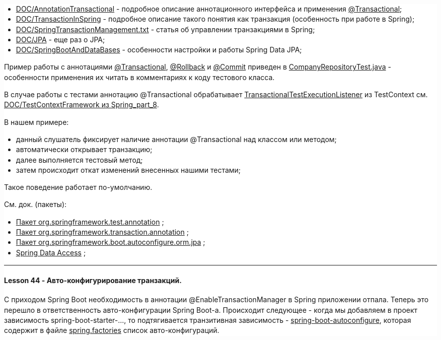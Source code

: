 - [DOC/AnnotationTransactional](https://github.com/JcoderPaul/Spring_Framework_Lessons/tree/master/Spring_part_9/DOC/AnnotationTransactional) - подробное описание аннотационного интерфейса и применения [@Transactional](https://docs.spring.io/spring-framework/reference/data-access/transaction/declarative/annotations.html);
- [DOC/TransactionInSpring](https://github.com/JcoderPaul/Spring_Framework_Lessons/tree/master/Spring_part_9/DOC/TransactionInSpring) - подробное описание такого понятия как транзакция (особенность при работе в Spring);
- [DOC/SpringTransactionManagement.txt](https://github.com/JcoderPaul/Spring_Framework_Lessons/blob/master/Spring_part_9/DOC/SpringTransactionManagement.txt) - статья об управлении транзакциями в Spring;
- [DOC/JPA](https://github.com/JcoderPaul/Spring_Framework_Lessons/tree/master/Spring_part_9/DOC/JPA) - еще раз о JPA;
- [DOC/SpringBootAndDataBases](https://github.com/JcoderPaul/Spring_Framework_Lessons/tree/master/Spring_part_9/DOC/SpringBootAndDataBases) - особенности настройки и работы Spring Data JPA;

Пример работы с аннотациями [@Transactional](https://docs.spring.io/spring-framework/docs/current/javadoc-api/org/springframework/transaction/annotation/Transactional.html), [@Rollback](https://docs.spring.io/spring-framework/docs/current/javadoc-api/org/springframework/test/annotation/Rollback.html) и [@Commit](https://docs.spring.io/spring-framework/docs/current/javadoc-api/org/springframework/test/annotation/Commit.html) приведен в [CompanyRepositoryTest.java](https://github.com/JcoderPaul/Spring_Framework_Lessons/blob/master/Spring_part_9/src/test/java/spring/oldboy/integration/database/repository/CompanyRepositoryTest.java) - особенности
применения их читать в комментариях к коду тестового класса. 

В случае работы с тестами аннотацию @Transactional обрабатывает [TransactionalTestExecutionListener](https://docs.spring.io/spring-framework/docs/current/javadoc-api/org/springframework/test/context/transaction/TransactionalTestExecutionListener.html) из TestContext см. [DOC/TestContextFramework из Spring_part_8](https://github.com/JcoderPaul/Spring_Framework_Lessons/tree/master/Spring_part_8/DOC/TestContextFramework).

В нашем примере:
- данный слушатель фиксирует наличие аннотации @Transactional над классом или методом;
- автоматически открывает транзакцию;
- далее выполняется тестовый метод;
- затем происходит откат изменений внесенных нашими тестами;

Такое поведение работает по-умолчанию.

См. док. (пакеты):
- [Пакет org.springframework.test.annotation](https://docs.spring.io/spring-framework/docs/current/javadoc-api/org/springframework/test/annotation/package-summary.html) ;
- [Пакет org.springframework.transaction.annotation](https://docs.spring.io/spring-framework/docs/current/javadoc-api/org/springframework/transaction/annotation/package-summary.html) ;
- [Пакет org.springframework.boot.autoconfigure.orm.jpa](https://docs.spring.io/spring-boot/docs/current/api/org/springframework/boot/autoconfigure/orm/jpa/JpaBaseConfiguration.html) ;
- [Spring Data Access](https://docs.spring.io/spring-framework/reference/data-access.html) ;

________________________________________________________________________________________________________________________
#### Lesson 44 - Авто-конфигурирование транзакций.

С приходом Spring Boot необходимость в аннотации @EnableTransactionManager в Spring приложении отпала. Теперь это перешло в
ответственность авто-конфигурации Spring Boot-а. Происходит следующее - когда мы добавляем в проект зависимость
spring-boot-starter-..., то подтягивается транзитивная зависимость - [spring-boot-autoconfigure](https://github.com/spring-projects/spring-boot/tree/main/spring-boot-project/spring-boot-autoconfigure), которая
содержит в файле [spring.factories](https://github.com/spring-projects/spring-boot/blob/main/spring-boot-project/spring-boot-autoconfigure/src/main/resources/META-INF/spring.factories) список авто-конфигураций.
